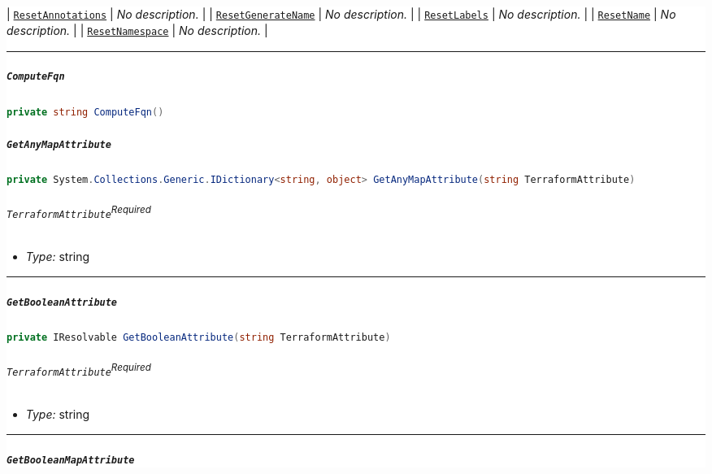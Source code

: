 | <code><a href="#@cdktf/provider-kubernetes.roleBindingV1.RoleBindingV1MetadataOutputReference.resetAnnotations">ResetAnnotations</a></code> | *No description.* |
| <code><a href="#@cdktf/provider-kubernetes.roleBindingV1.RoleBindingV1MetadataOutputReference.resetGenerateName">ResetGenerateName</a></code> | *No description.* |
| <code><a href="#@cdktf/provider-kubernetes.roleBindingV1.RoleBindingV1MetadataOutputReference.resetLabels">ResetLabels</a></code> | *No description.* |
| <code><a href="#@cdktf/provider-kubernetes.roleBindingV1.RoleBindingV1MetadataOutputReference.resetName">ResetName</a></code> | *No description.* |
| <code><a href="#@cdktf/provider-kubernetes.roleBindingV1.RoleBindingV1MetadataOutputReference.resetNamespace">ResetNamespace</a></code> | *No description.* |

---

##### `ComputeFqn` <a name="ComputeFqn" id="@cdktf/provider-kubernetes.roleBindingV1.RoleBindingV1MetadataOutputReference.computeFqn"></a>

```csharp
private string ComputeFqn()
```

##### `GetAnyMapAttribute` <a name="GetAnyMapAttribute" id="@cdktf/provider-kubernetes.roleBindingV1.RoleBindingV1MetadataOutputReference.getAnyMapAttribute"></a>

```csharp
private System.Collections.Generic.IDictionary<string, object> GetAnyMapAttribute(string TerraformAttribute)
```

###### `TerraformAttribute`<sup>Required</sup> <a name="TerraformAttribute" id="@cdktf/provider-kubernetes.roleBindingV1.RoleBindingV1MetadataOutputReference.getAnyMapAttribute.parameter.terraformAttribute"></a>

- *Type:* string

---

##### `GetBooleanAttribute` <a name="GetBooleanAttribute" id="@cdktf/provider-kubernetes.roleBindingV1.RoleBindingV1MetadataOutputReference.getBooleanAttribute"></a>

```csharp
private IResolvable GetBooleanAttribute(string TerraformAttribute)
```

###### `TerraformAttribute`<sup>Required</sup> <a name="TerraformAttribute" id="@cdktf/provider-kubernetes.roleBindingV1.RoleBindingV1MetadataOutputReference.getBooleanAttribute.parameter.terraformAttribute"></a>

- *Type:* string

---

##### `GetBooleanMapAttribute` <a name="GetBooleanMapAttribute" id="@cdktf/provider-kubernetes.roleBindingV1.RoleBindingV1MetadataOutputReference.getBooleanMapAttribute"></a>
